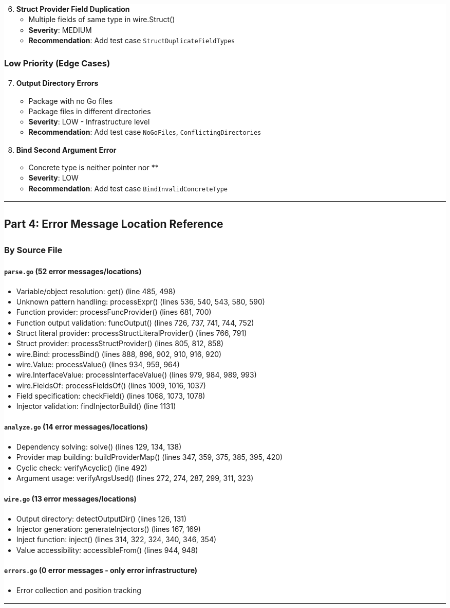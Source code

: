 6. **Struct Provider Field Duplication**
   - Multiple fields of same type in wire.Struct()
   - **Severity**: MEDIUM
   - **Recommendation**: Add test case `StructDuplicateFieldTypes`

### Low Priority (Edge Cases)

7. **Output Directory Errors**
   - Package with no Go files
   - Package files in different directories
   - **Severity**: LOW - Infrastructure level
   - **Recommendation**: Add test case `NoGoFiles`, `ConflictingDirectories`

8. **Bind Second Argument Error**
   - Concrete type is neither pointer nor **
   - **Severity**: LOW
   - **Recommendation**: Add test case `BindInvalidConcreteType`

---

## Part 4: Error Message Location Reference

### By Source File

#### `parse.go` (52 error messages/locations)
- Variable/object resolution: get() (line 485, 498)
- Unknown pattern handling: processExpr() (lines 536, 540, 543, 580, 590)
- Function provider: processFuncProvider() (lines 681, 700)
- Function output validation: funcOutput() (lines 726, 737, 741, 744, 752)
- Struct literal provider: processStructLiteralProvider() (lines 766, 791)
- Struct provider: processStructProvider() (lines 805, 812, 858)
- wire.Bind: processBind() (lines 888, 896, 902, 910, 916, 920)
- wire.Value: processValue() (lines 934, 959, 964)
- wire.InterfaceValue: processInterfaceValue() (lines 979, 984, 989, 993)
- wire.FieldsOf: processFieldsOf() (lines 1009, 1016, 1037)
- Field specification: checkField() (lines 1068, 1073, 1078)
- Injector validation: findInjectorBuild() (line 1131)

#### `analyze.go` (14 error messages/locations)
- Dependency solving: solve() (lines 129, 134, 138)
- Provider map building: buildProviderMap() (lines 347, 359, 375, 385, 395, 420)
- Cyclic check: verifyAcyclic() (line 492)
- Argument usage: verifyArgsUsed() (lines 272, 274, 287, 299, 311, 323)

#### `wire.go` (13 error messages/locations)
- Output directory: detectOutputDir() (lines 126, 131)
- Injector generation: generateInjectors() (lines 167, 169)
- Inject function: inject() (lines 314, 322, 324, 340, 346, 354)
- Value accessibility: accessibleFrom() (lines 944, 948)

#### `errors.go` (0 error messages - only error infrastructure)
- Error collection and position tracking

---